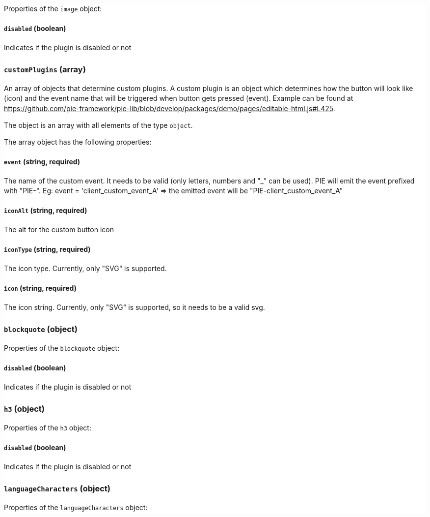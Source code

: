 Properties of the `image` object:

#### `disabled` (boolean)

Indicates if the plugin is disabled or not

### `customPlugins` (array)

An array of objects that determine custom plugins.
A custom plugin is an object which determines how the button will look like (icon) and the event name that will be triggered when button gets pressed (event).
Example can be found at https://github.com/pie-framework/pie-lib/blob/develop/packages/demo/pages/editable-html.js#L425.

The object is an array with all elements of the type `object`.

The array object has the following properties:

#### `event` (string, required)

The name of the custom event. It needs to be valid (only letters, numbers and "_" can be used).
PIE will emit the event prefixed with "PIE-".
Eg: event = 'client_custom_event_A' => the emitted event will be "PIE-client_custom_event_A"

#### `iconAlt` (string, required)

The alt for the custom button icon

#### `iconType` (string, required)

The icon type.
Currently, only "SVG" is supported.

#### `icon` (string, required)

The icon string. Currently, only "SVG" is supported, so it needs to be a valid svg.

### `blockquote` (object)

Properties of the `blockquote` object:

#### `disabled` (boolean)

Indicates if the plugin is disabled or not

### `h3` (object)

Properties of the `h3` object:

#### `disabled` (boolean)

Indicates if the plugin is disabled or not

### `languageCharacters` (object)

Properties of the `languageCharacters` object:
